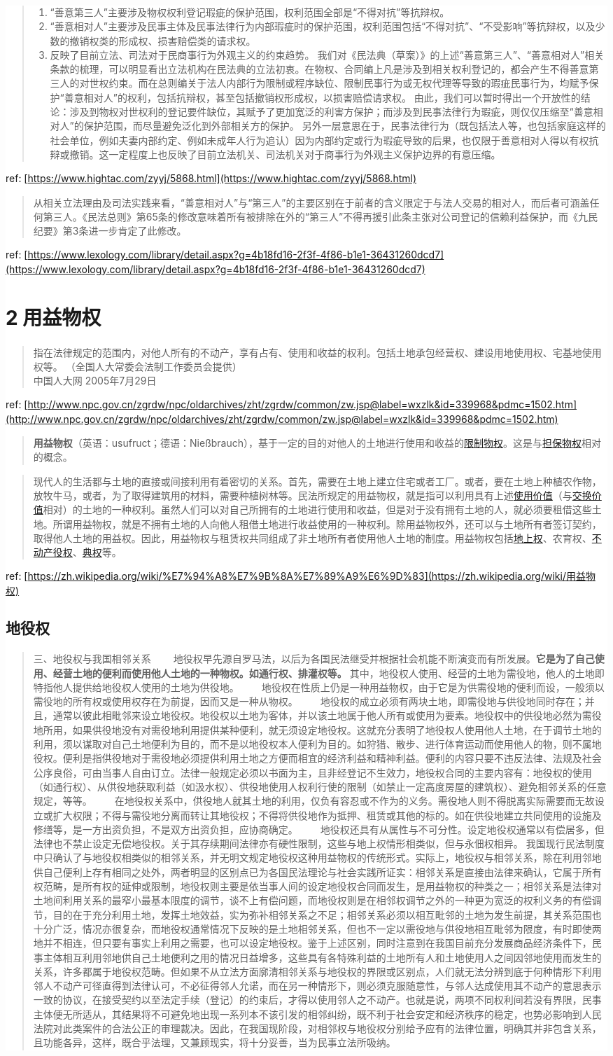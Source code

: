 
>1. “善意第三人”主要涉及物权权利登记瑕疵的保护范围，权利范围全部是“不得对抗”等抗辩权。
>2. “善意相对人”主要涉及民事主体及民事法律行为内部瑕疵时的保护范围，权利范围包括“不得对抗”、“不受影响”等抗辩权，以及少数的撤销权类的形成权、损害赔偿类的请求权。
>3. 反映了目前立法、司法对于民商事行为外观主义的约束趋势。
>我们对《民法典（草案）》的上述“善意第三人”、“善意相对人”相关条款的梳理，可以明显看出立法机构在民法典的立法初衷。在物权、合同编上凡是涉及到相关权利登记的，都会产生不得善意第三人的对世权约束。而在总则编关于法人内部行为限制或程序缺位、限制民事行为或无权代理等导致的瑕疵民事行为，均赋予保护“善意相对人”的权利，包括抗辩权，甚至包括撤销权形成权，以损害赔偿请求权。
>由此，我们可以暂时得出一个开放性的结论：涉及到物权对世权利的登记要件缺位，其赋予了更加宽泛的利害方保护；而涉及到民事法律行为瑕疵，则仅仅压缩至“善意相对人”的保护范围，而尽量避免泛化到外部相关方的保护。
另外一层意思在于，民事法律行为（既包括法人等，也包括家庭这样的社会单位，例如夫妻内部约定、例如未成年人行为追认）因为内部约定或行为瑕疵导致的后果，也仅限于善意相对人得以有权抗辩或撤销。这一定程度上也反映了目前立法机关、司法机关对于商事行为外观主义保护边界的有意压缩。

ref:  [https://www.hightac.com/zyyj/5868.html](https://www.hightac.com/zyyj/5868.html)


>从相关立法理由及司法实践来看，“善意相对人”与“第三人”的主要区别在于前者的含义限定于与法人交易的相对人，而后者可涵盖任何第三人。《民法总则》第65条的修改意味着所有被排除在外的“第三人”不得再援引此条主张对公司登记的信赖利益保护，而《九民纪要》第3条进一步肯定了此修改。

ref: [https://www.lexology.com/library/detail.aspx?g=4b18fd16-2f3f-4f86-b1e1-36431260dcd7](https://www.lexology.com/library/detail.aspx?g=4b18fd16-2f3f-4f86-b1e1-36431260dcd7)

# 2 用益物权

>    指在法律规定的范围内，对他人所有的不动产，享有占有、使用和收益的权利。包括土地承包经营权、建设用地使用权、宅基地使用权等。 
>      （全国人大常委会法制工作委员会提供）  
>      中国人大网  2005年7月29日

ref: [http://www.npc.gov.cn/zgrdw/npc/oldarchives/zht/zgrdw/common/zw.jsp@label=wxzlk&id=339968&pdmc=1502.htm](http://www.npc.gov.cn/zgrdw/npc/oldarchives/zht/zgrdw/common/zw.jsp@label=wxzlk&id=339968&pdmc=1502.htm)

>**用益物权**（英语：usufruct；德语：Nießbrauch），基于一定的目的对他人的土地进行使用和收益的[限制物权](https://zh.wikipedia.org/wiki/限制物权)。这是与[担保物权](https://zh.wikipedia.org/wiki/担保物权)相对的概念。

> 现代人的生活都与土地的直接或间接利用有着密切的关系。首先，需要在土地上建立住宅或者工厂。或者，要在土地上种植农作物，放牧牛马，或者，为了取得建筑用的材料，需要种植树林等。民法所规定的用益物权，就是指可以利用具有上述[使用价值](https://zh.wikipedia.org/wiki/使用价值)（与[交换价值](https://zh.wikipedia.org/wiki/交换价值)相对）的土地的一种权利。虽然人们可以对自己所拥有的土地进行使用和收益，但是对于没有拥有土地的人，就必须要租借这些土地。所谓用益物权，就是不拥有土地的人向他人租借土地进行收益使用的一种权利。除用益物权外，还可以与土地所有者签订契约，取得他人土地的用益权。因此，用益物权与租赁权共同组成了非土地所有者使用他人土地的制度。用益物权包括[地上权](https://zh.wikipedia.org/wiki/地上权)、农育权、[不动产役权](https://zh.wikipedia.org/wiki/地役权)、[典权](https://zh.wikipedia.org/wiki/典权)等。

ref: [https://zh.wikipedia.org/wiki/%E7%94%A8%E7%9B%8A%E7%89%A9%E6%9D%83](https://zh.wikipedia.org/wiki/用益物权)

##  地役权

>三、地役权与我国相邻关系
>　　地役权早先源自罗马法，以后为各国民法继受并根据社会机能不断演变而有所发展。**它是为了自己使用、经营土地的便利而使用他人土地的一种物权。如通行权、排灌权等。**
>其中，地役权人使用、经营的土地为需役地，他人的土地即特指他人提供给地役权人使用的土地为供役地。
>　　地役权在性质上仍是一种用益物权，由于它是为供需役地的便利而设，一般须以需役地的所有权或使用权存在为前提，因而又是一种从物权。
>　　地役权的成立必须有两块土地，即需役地与供役地同时存在；并且，通常以彼此相毗邻来设立地役权。地役权以土地为客体，并以该土地属于他人所有或使用为要素。地役权中的供役地必然为需役地所用，如果供役地没有对需役地利用提供某种便利，就无须设定地役权。这就充分表明了地役权人使用他人土地，在于调节土地的利用，须以谋取对自己土地便利为目的，而不是以地役权本人便利为目的。如狩猎、散步、进行体育运动而使用他人的物，则不属地役权。便利是指供役地对于需役地必须提供利用土地之方便而相宜的经济利益和精神利益。便利的内容只要不违反法律、法规及社会公序良俗，可由当事人自由订立。法律一般规定必须以书面为主，且非经登记不生效力，地役权合同的主要内容有：地役权的使用（如通行权）、从供役地获取利益（如汲水权）、供役地使用人权利行使的限制（如禁止一定高度房屋的建筑权）、避免相邻关系的任意规定，等等。
>　　在地役权关系中，供役地人就其土地的利用，仅负有容忍或不作为的义务。需役地人则不得脱离实际需要而无故设立或扩大权限；不得与需役地分离而转让其地役权；不得将供役地作为抵押、租赁或其他的标的。如在供役地建立共同使用的设施及修缮等，是一方出资负担，不是双方出资负担，应协商确定。
>　　地役权还具有从属性与不可分性。设定地役权通常以有偿居多，但法律也不禁止设定无偿地役权。关于其存续期间法律亦有硬性限制，这些与地上权情形相类似，但与永佃权相异。
>我国现行民法制度中只确认了与地役权相类似的相邻关系，并无明文规定地役权这种用益物权的传统形式。实际上，地役权与相邻关系，除在利用邻地供自己便利上存有相同之处外，两者明显的区别点已为各国民法理论与社会实践所证实：相邻关系是直接由法律来确认，它属于所有权范畴，是所有权的延伸或限制，地役权则主要是依当事人间的设定地役权合同而发生，是用益物权的种类之一；相邻关系是法律对土地间利用关系的最窄小最基本限度的调节，谈不上有偿问题，而地役权则是在相邻权调节之外的一种更为宽泛的权利义务的有偿调节，目的在于充分利用土地，发挥土地效益，实为弥补相邻关系之不足；相邻关系必须以相互毗邻的土地为发生前提，其关系范围也十分广泛，情况亦很复杂，而地役权通常情况下反映的是土地相邻关系，但也不一定以需役地与供役地相互毗邻为限度，有时即使两地并不相连，但只要有事实上利用之需要，也可以设定地役权。鉴于上述区别，同时注意到在我国目前充分发展商品经济条件下，民事主体相互利用邻地供自己土地便利之用的情况日益增多，这些具有各特殊利益的土地所有人和土地使用人之间因邻地使用而发生的关系，许多都属于地役权范畴。但如果不从立法方面廓清相邻关系与地役权的界限或区别点，人们就无法分辨到底于何种情形下利用邻人不动产可径直得到法律认可，不必征得邻人允诺，而在另一种情形下，则必须克服随意性，与邻人达成使用其不动产的意思表示一致的协议，在接受契约以至法定手续（登记）的约束后，才得以使用邻人之不动产。也就是说，两项不同权利间若没有界限，民事主体便无所适从，其结果将不可避免地出现一系列本不该引发的相邻纠纷，既不利于社会安定和经济秩序的稳定，也势必影响到人民法院对此类案件的合法公正的审理裁决。因此，在我国现阶段，对相邻权与地役权分别给予应有的法律位置，明确其并非包含关系，且功能各异，这样，既合乎法理，又兼顾现实，将十分妥善，当为民事立法所吸纳。
